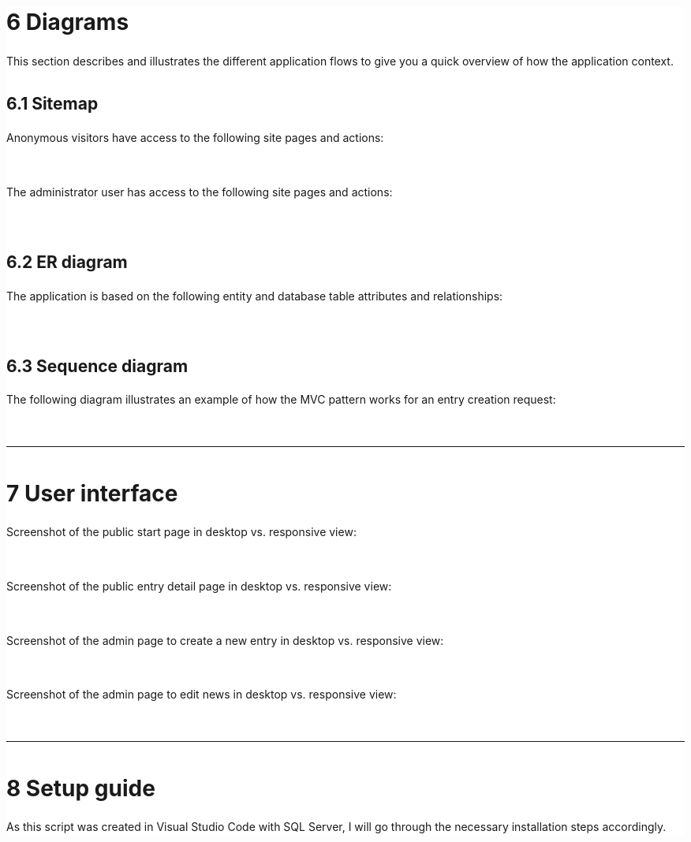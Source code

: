   
# 6 Diagrams
This section describes and illustrates the different application flows to give you a quick overview of how the application context.

## 6.1 Sitemap
Anonymous visitors have access to the following site pages and actions:

<img src="https://diagrams.annice.se/c-sharp-news-1.0/public-sitemap.png" alt="" width="500">

The administrator user has access to the following site pages and actions:

<img src="https://diagrams.annice.se/c-sharp-news-1.0/admin-sitemap.png" alt="" width="600">

## 6.2 ER diagram
The application is based on the following entity and database table attributes and relationships:

<img src="https://diagrams.annice.se/c-sharp-news-1.0/er-diagram.png" alt="" width="400">

## 6.3 Sequence diagram
The following diagram illustrates an example of how the MVC pattern works for an entry creation request:

<img src="https://diagrams.annice.se/c-sharp-news-1.0/seq-diagram.png" alt="" width="800">
  
---

# 7 User interface
Screenshot of the public start page in desktop vs. responsive view:

<img src="https://diagrams.annice.se/c-sharp-news-1.0/gui-start-desktop.png" alt="" width="450"> <img src="https://diagrams.annice.se/c-sharp-news-1.0/gui-start-responsive.png" alt="" width="200">

Screenshot of the public entry detail page in desktop vs. responsive view:

<img src="https://diagrams.annice.se/c-sharp-news-1.0/gui-entry-details-desktop.png" alt="" width="430"> <img src="https://diagrams.annice.se/c-sharp-news-1.0/gui-entry-details-responsive.png" alt="" width="180">

Screenshot of the admin page to create a new entry in desktop vs. responsive view:

<img src="https://diagrams.annice.se/c-sharp-news-1.0/gui-admin-desktop.png" alt="" width="500"> <img src="https://diagrams.annice.se/c-sharp-news-1.0/gui-admin-responsive.png" alt="" width="180">

Screenshot of the admin page to edit news in desktop vs. responsive view:

<img src="https://diagrams.annice.se/c-sharp-news-1.0/gui-admin-edit-desktop.png" alt="" width="430"> <img src="https://diagrams.annice.se/c-sharp-news-1.0/gui-admin-edit-responsive.png" alt="" width="160">

---

# 8 Setup guide
As this script was created in Visual Studio Code with SQL Server, I will go through the necessary installation steps accordingly.
